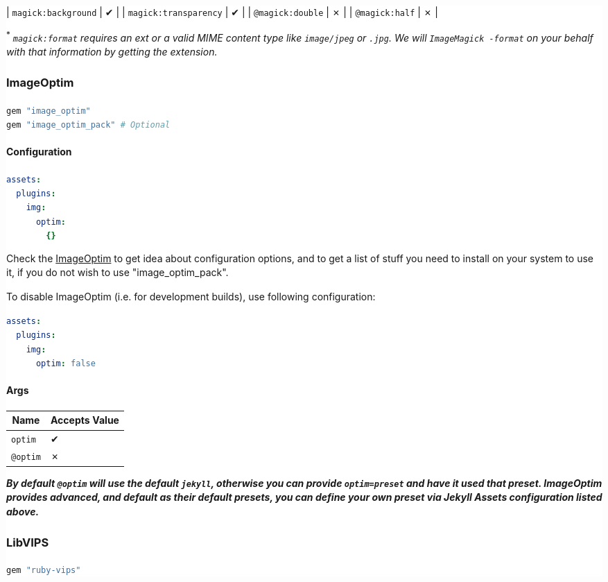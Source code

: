 | `magick:background`         | ✔             |
| `magick:transparency`       | ✔             |
| `@magick:double`            | ✗             |
| `@magick:half`              | ✗             |

<sup>\*</sup> *`magick:format` requires an ext or a valid MIME content type like `image/jpeg` or `.jpg`.  We will `ImageMagick -format` on your behalf with that information by getting the extension.*

### ImageOptim

```ruby
gem "image_optim"
gem "image_optim_pack" # Optional
```

#### Configuration

```yml
assets:
  plugins:
    img:
      optim:
        {}
```

Check the [ImageOptim](https://github.com/toy/image_optim#configuration) to get idea about configuration options, and to get a list of stuff you need to install on your system to use it, if you do not wish to use "image_optim_pack".

To disable ImageOptim (i.e. for development builds), use following configuration:

```yml
assets:
  plugins:
    img:
      optim: false
```

#### Args

| Name                              | Accepts Value |
| --------------------------------- | ------------- |
| `optim`                           | ✔             |
| `@optim`                          | ✗             |

***By default `@optim` will use the default `jekyll`, otherwise you can provide `optim=preset` and have it used that preset.  ImageOptim provides advanced, and default as their default presets, you can define your own preset via Jekyll Assets configuration listed above.***

### LibVIPS

```ruby
gem "ruby-vips"
```
